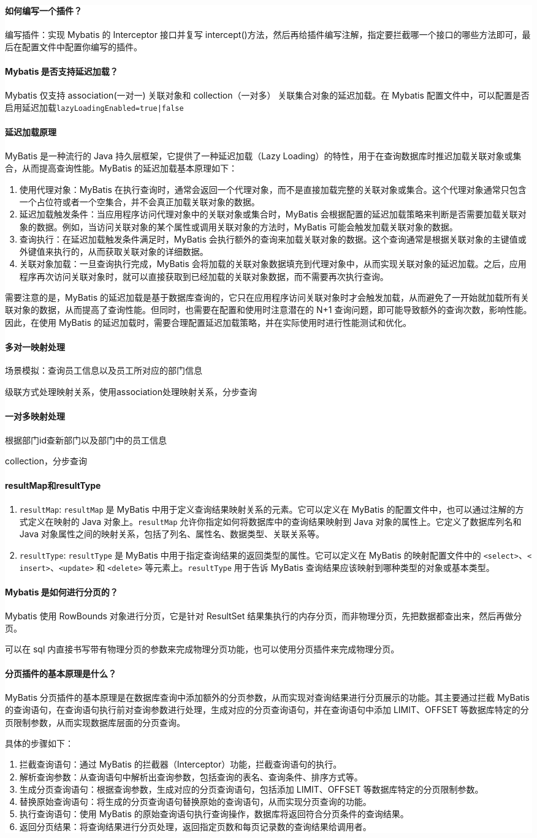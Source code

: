#### 如何编写一个插件？

编写插件：实现 Mybatis 的 Interceptor 接口并复写 intercept()方法，然后再给插件编写注解，指定要拦截哪一个接口的哪些方法即可，最后在配置文件中配置你编写的插件。

#### Mybatis 是否支持延迟加载？

Mybatis 仅支持 association(一对一) 关联对象和 collection（一对多） 关联集合对象的延迟加载。在 Mybatis 配置文件中，可以配置是否启用延迟加载`lazyLoadingEnabled=true|false`

#### 延迟加载原理

MyBatis 是一种流行的 Java 持久层框架，它提供了一种延迟加载（Lazy Loading）的特性，用于在查询数据库时推迟加载关联对象或集合，从而提高查询性能。MyBatis 的延迟加载基本原理如下：

1. 使用代理对象：MyBatis 在执行查询时，通常会返回一个代理对象，而不是直接加载完整的关联对象或集合。这个代理对象通常只包含一个占位符或者一个空集合，并不会真正加载关联对象的数据。
2. 延迟加载触发条件：当应用程序访问代理对象中的关联对象或集合时，MyBatis 会根据配置的延迟加载策略来判断是否需要加载关联对象的数据。例如，当访问关联对象的某个属性或调用关联对象的方法时，MyBatis 可能会触发加载关联对象的数据。
3. 查询执行：在延迟加载触发条件满足时，MyBatis 会执行额外的查询来加载关联对象的数据。这个查询通常是根据关联对象的主键值或外键值来执行的，从而获取关联对象的详细数据。
4. 关联对象加载：一旦查询执行完成，MyBatis 会将加载的关联对象数据填充到代理对象中，从而实现关联对象的延迟加载。之后，应用程序再次访问关联对象时，就可以直接获取到已经加载的关联对象数据，而不需要再次执行查询。

需要注意的是，MyBatis 的延迟加载是基于数据库查询的，它只在应用程序访问关联对象时才会触发加载，从而避免了一开始就加载所有关联对象的数据，从而提高了查询性能。但同时，也需要在配置和使用时注意潜在的 N+1 查询问题，即可能导致额外的查询次数，影响性能。因此，在使用 MyBatis 的延迟加载时，需要合理配置延迟加载策略，并在实际使用时进行性能测试和优化。

#### 多对一映射处理

场景模拟：查询员工信息以及员工所对应的部门信息

级联方式处理映射关系，使用association处理映射关系，分步查询

#### 一对多映射处理

根据部门id查新部门以及部门中的员工信息

collection，分步查询

#### resultMap和resultType

1. `resultMap`: `resultMap` 是 MyBatis 中用于定义查询结果映射关系的元素。它可以定义在 MyBatis 的配置文件中，也可以通过注解的方式定义在映射的 Java 对象上。`resultMap` 允许你指定如何将数据库中的查询结果映射到 Java 对象的属性上。它定义了数据库列名和 Java 对象属性之间的映射关系，包括了列名、属性名、数据类型、关联关系等。

1. `resultType`: `resultType` 是 MyBatis 中用于指定查询结果的返回类型的属性。它可以定义在 MyBatis 的映射配置文件中的 `<select>`、`<insert>`、`<update>` 和 `<delete>` 等元素上。`resultType` 用于告诉 MyBatis 查询结果应该映射到哪种类型的对象或基本类型。

#### Mybatis 是如何进行分页的？

Mybatis 使用 RowBounds 对象进行分页，它是针对 ResultSet 结果集执行的内存分页，而非物理分页，先把数据都查出来，然后再做分页。

可以在 sql 内直接书写带有物理分页的参数来完成物理分页功能，也可以使用分页插件来完成物理分页。

#### 分页插件的基本原理是什么？

MyBatis 分页插件的基本原理是在数据库查询中添加额外的分页参数，从而实现对查询结果进行分页展示的功能。其主要通过拦截 MyBatis 的查询语句，在查询语句执行前对查询参数进行处理，生成对应的分页查询语句，并在查询语句中添加 LIMIT、OFFSET 等数据库特定的分页限制参数，从而实现数据库层面的分页查询。

具体的步骤如下：

1. 拦截查询语句：通过 MyBatis 的拦截器（Interceptor）功能，拦截查询语句的执行。
2. 解析查询参数：从查询语句中解析出查询参数，包括查询的表名、查询条件、排序方式等。
3. 生成分页查询语句：根据查询参数，生成对应的分页查询语句，包括添加 LIMIT、OFFSET 等数据库特定的分页限制参数。
4. 替换原始查询语句：将生成的分页查询语句替换原始的查询语句，从而实现分页查询的功能。
5. 执行查询语句：使用 MyBatis 的原始查询语句执行查询操作，数据库将返回符合分页条件的查询结果。
6. 返回分页结果：将查询结果进行分页处理，返回指定页数和每页记录数的查询结果给调用者。
